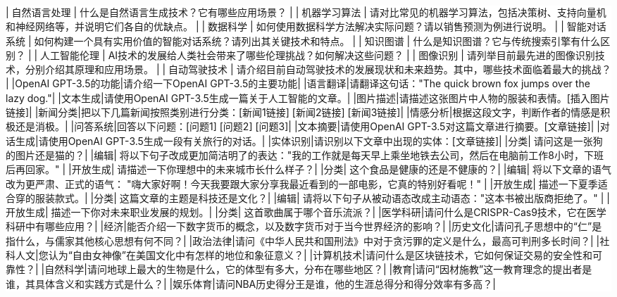 | 自然语言处理 | 什么是自然语言生成技术？它有哪些应用场景？ |
| 机器学习算法 | 请对比常见的机器学习算法，包括决策树、支持向量机和神经网络等，并说明它们各自的优缺点。 |
| 数据科学 | 如何使用数据科学方法解决实际问题？请以销售预测为例进行说明。 |
| 智能对话系统 | 如何构建一个具有实用价值的智能对话系统？请列出其关键技术和特点。 |
| 知识图谱 | 什么是知识图谱？它与传统搜索引擎有什么区别？ |
| 人工智能伦理 | AI技术的发展给人类社会带来了哪些伦理挑战？如何解决这些问题？ |
| 图像识别 | 请列举目前最先进的图像识别技术，分别介绍其原理和应用场景。 |
| 自动驾驶技术 | 请介绍目前自动驾驶技术的发展现状和未来趋势。其中，哪些技术面临着最大的挑战？ |
|OpenAI GPT-3.5的功能|请介绍一下OpenAI GPT-3.5的主要功能|
|语言翻译|请翻译这句话："The quick brown fox jumps over the lazy dog."|
|文本生成|请使用OpenAI GPT-3.5生成一篇关于人工智能的文章。|
|图片描述|请描述这张图片中人物的服装和表情。[插入图片链接]|
|新闻分类|把以下几篇新闻按照类别进行分类：[新闻1链接] [新闻2链接] [新闻3链接]|
|情感分析|根据这段文字，判断作者的情感是积极还是消极。|
|问答系统|回答以下问题：[问题1] [问题2] [问题3]|
|文本摘要|请使用OpenAI GPT-3.5对这篇文章进行摘要。[文章链接]|
|对话生成|请使用OpenAI GPT-3.5生成一段有关旅行的对话。|
|实体识别|请识别以下文章中出现的实体：[文章链接]|
|分类| 请问这是一张狗的图片还是猫的？|
|编辑| 将以下句子改成更加简洁明了的表达："我的工作就是每天早上乘坐地铁去公司，然后在电脑前工作8小时，下班后再回家。" |
|开放生成| 请描述一下你理想中的未来城市长什么样子？|
|分类| 这个食品是健康的还是不健康的？|
|编辑| 将以下文章的语气改为更严肃、正式的语气： "嗨大家好啊！今天我要跟大家分享我最近看到的一部电影，它真的特别好看呢！" |
|开放生成| 描述一下夏季适合穿的服装款式。|
|分类| 这篇文章的主题是科技还是文化？|
|编辑| 请将以下句子从被动语态改成主动语态："这本书被出版商拒绝了。" |
|开放生成| 描述一下你对未来职业发展的规划。|
|分类| 这首歌曲属于哪个音乐流派？|
|医学科研|请问什么是CRISPR-Cas9技术，它在医学科研中有哪些应用？|
|经济|能否介绍一下数字货币的概念，以及数字货币对于当今世界经济的影响？|
|历史文化|请问孔子思想中的“仁”是指什么，与儒家其他核心思想有何不同？|
|政治法律|请问《中华人民共和国刑法》中对于贪污罪的定义是什么，最高可判刑多长时间？|
|社科人文|您认为“自由女神像”在美国文化中有怎样的地位和象征意义？|
|计算机技术|请问什么是区块链技术，它如何保证交易的安全性和可靠性？|
|自然科学|请问地球上最大的生物是什么，它的体型有多大，分布在哪些地区？|
|教育|请问“因材施教”这一教育理念的提出者是谁，其具体含义和实践方式是什么？|
|娱乐体育|请问NBA历史得分王是谁，他的生涯总得分和得分效率有多高？|